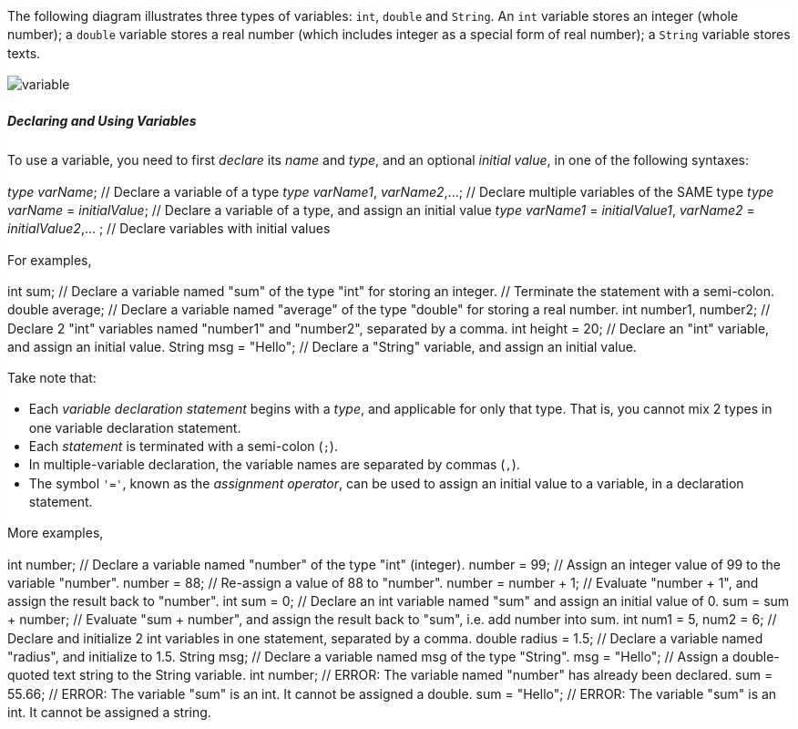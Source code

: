 The following diagram illustrates three types of variables: `int`, `double` and `String`. An `int` variable stores an integer (whole number); a `double` variable stores a real number (which includes integer as a special form of real number); a `String` variable stores texts.

![variable](https://www3.ntu.edu.sg/home/ehchua/programming/java/images/JavaBasics_Variable.png)

##### Declaring and Using Variables

To use a variable, you need to first *declare* its *name* and *type*, and an optional *initial value*, in one of the following syntaxes:

*type* *varName*;                 // Declare a variable of a type
*type* *varName1*, *varName2*,...;  // Declare multiple variables of the SAME type
*type* *varName* = *initialValue*;  // Declare a variable of a type, and assign an initial value
*type* *varName1* = *initialValue1*, *varName2* = *initialValue2*,... ;  // Declare variables with initial values

For examples,

int sum;              // Declare a variable named "sum" of the type "int" for storing an integer.
                      // Terminate the statement with a semi-colon.
double average;       // Declare a variable named "average" of the type "double" for storing a real number.
int number1, number2; // Declare 2 "int" variables named "number1" and "number2", separated by a comma.
int height = 20;      // Declare an "int" variable, and assign an initial value.
String msg = "Hello"; // Declare a "String" variable, and assign an initial value.

Take note that:

-   Each *variable declaration statement* begins with a *type*, and applicable for only that type. That is, you cannot mix 2 types in one variable declaration statement.
-   Each *statement* is terminated with a semi-colon (`;`).
-   In multiple-variable declaration, the variable names are separated by commas (`,`).
-   The symbol `'='`, known as the *assignment operator*, can be used to assign an initial value to a variable, in a declaration statement.

More examples,

int number;           // Declare a variable named "number" of the type "int" (integer).
number = 99;          // Assign an integer value of 99 to the variable "number".
number = 88;          // Re-assign a value of 88 to "number".
number = number + 1;  // Evaluate "number + 1", and assign the result back to "number".
int sum = 0;          // Declare an int variable named "sum" and assign an initial value of 0.
sum = sum + number;   // Evaluate "sum + number", and assign the result back to "sum", i.e. add number into sum.
int num1 = 5, num2 = 6;  // Declare and initialize 2 int variables in one statement, separated by a comma.
double radius = 1.5;  // Declare a variable named "radius", and initialize to 1.5.
String msg;           // Declare a variable named msg of the type "String".
msg = "Hello";        // Assign a double-quoted text string to the String variable.
int number;           // ERROR: The variable named "number" has already been declared.
sum = 55.66;          // ERROR: The variable "sum" is an int. It cannot be assigned a double.
sum = "Hello";        // ERROR: The variable "sum" is an int. It cannot be assigned a string.
